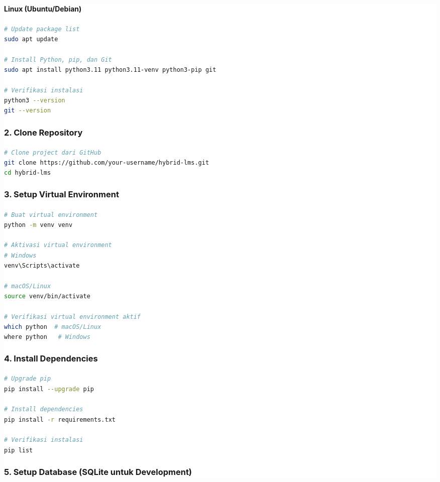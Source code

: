#### Linux (Ubuntu/Debian)

```bash
# Update package list
sudo apt update

# Install Python, pip, dan Git
sudo apt install python3.11 python3.11-venv python3-pip git

# Verifikasi instalasi
python3 --version
git --version
```

### 2. Clone Repository

```bash
# Clone project dari GitHub
git clone https://github.com/your-username/hybrid-lms.git
cd hybrid-lms
```

### 3. Setup Virtual Environment

```bash
# Buat virtual environment
python -m venv venv

# Aktivasi virtual environment
# Windows
venv\Scripts\activate

# macOS/Linux
source venv/bin/activate

# Verifikasi virtual environment aktif
which python  # macOS/Linux
where python   # Windows
```

### 4. Install Dependencies

```bash
# Upgrade pip
pip install --upgrade pip

# Install dependencies
pip install -r requirements.txt

# Verifikasi instalasi
pip list
```

### 5. Setup Database (SQLite untuk Development)
